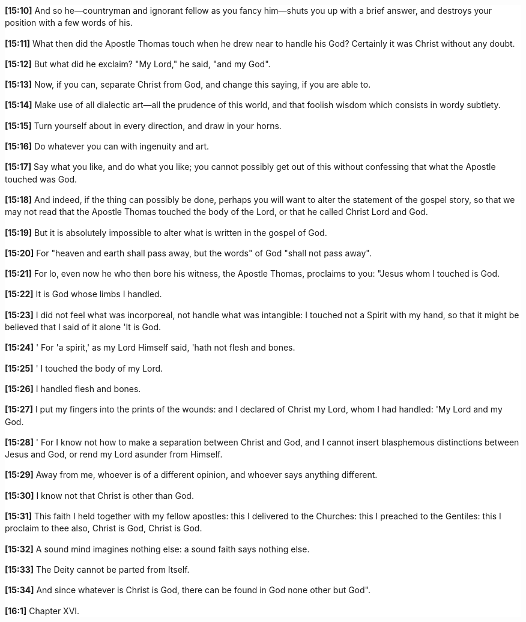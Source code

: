 **[15:10]** And so he—countryman and ignorant fellow as you fancy him—shuts you up with a brief answer, and destroys your position with a few words of his.

**[15:11]** What then did the Apostle Thomas touch when he drew near to handle his God? Certainly it was Christ without any doubt.

**[15:12]** But what did he exclaim? "My Lord," he said, "and my God".

**[15:13]** Now, if you can, separate Christ from God, and change this saying, if you are able to.

**[15:14]** Make use of all dialectic art—all the prudence of this world, and that foolish wisdom which consists in wordy subtlety.

**[15:15]** Turn yourself about in every direction, and draw in your horns.

**[15:16]** Do whatever you can with ingenuity and art.

**[15:17]** Say what you like, and do what you like; you cannot possibly get out of this without confessing that what the Apostle touched was God.

**[15:18]** And indeed, if the thing can possibly be done, perhaps you will want to alter the statement of the gospel story, so that we may not read that the Apostle Thomas touched the body of the Lord, or that he called Christ Lord and God.

**[15:19]** But it is absolutely impossible to alter what is written in the gospel of God.

**[15:20]** For "heaven and earth shall pass away, but the words" of God "shall not pass away".

**[15:21]** For lo, even now he who then bore his witness, the Apostle Thomas, proclaims to you: "Jesus whom I touched is God.

**[15:22]** It is God whose limbs I handled.

**[15:23]** I did not feel what was incorporeal, not handle what was intangible: I touched not a Spirit with my hand, so that it might be believed that I said of it alone 'It is God.

**[15:24]** ' For 'a spirit,' as my Lord Himself said, 'hath not flesh and bones.

**[15:25]** ' I touched the body of my Lord.

**[15:26]** I handled flesh and bones.

**[15:27]** I put my fingers into the prints of the wounds: and I declared of Christ my Lord, whom I had handled: 'My Lord and my God.

**[15:28]** ' For I know not how to make a separation between Christ and God, and I cannot insert blasphemous distinctions between Jesus and God, or rend my Lord asunder from Himself.

**[15:29]** Away from me, whoever is of a different opinion, and whoever says anything different.

**[15:30]** I know not that  Christ is other than God.

**[15:31]** This faith I held together with my fellow apostles: this I delivered to the Churches: this I preached to the Gentiles: this I proclaim to thee also, Christ is God, Christ is God.

**[15:32]** A sound mind imagines nothing else: a sound faith says nothing else.

**[15:33]** The Deity cannot be parted from Itself.

**[15:34]** And since whatever is Christ is God, there can be found in God none other but God".

**[16:1]** Chapter XVI.
